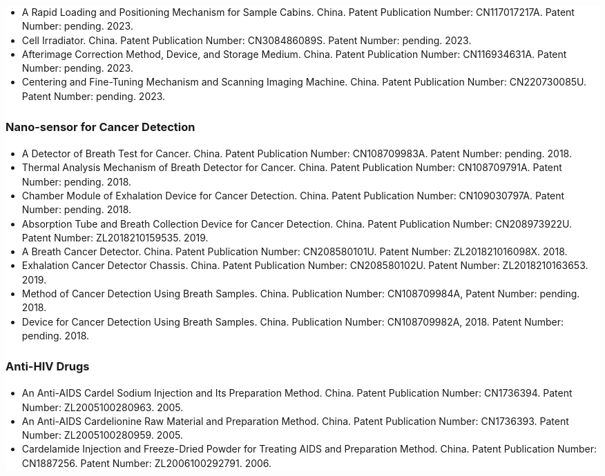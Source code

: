 * A Rapid Loading and Positioning Mechanism for Sample Cabins. China. Patent Publication Number: CN117017217A. Patent Number: pending. 2023.
* Cell Irradiator. China. Patent Publication Number: CN308486089S. Patent Number: pending. 2023.
* Afterimage Correction Method, Device, and Storage Medium. China. Patent Publication Number: CN116934631A. Patent Number: pending. 2023.
* Centering and Fine-Tuning Mechanism and Scanning Imaging Machine. China. Patent Publication Number: CN220730085U. Patent Number: pending. 2023.

###	Nano-sensor for Cancer Detection
* A Detector of Breath Test for Cancer. China. Patent Publication Number: CN108709983A. Patent Number: pending. 2018.
* Thermal Analysis Mechanism of Breath Detector for Cancer. China. Patent Publication Number: CN108709791A. Patent Number: pending. 2018.
* Chamber Module of Exhalation Device for Cancer Detection. China. Patent Publication Number: CN109030797A. Patent Number: pending. 2018.
* Absorption Tube and Breath Collection Device for Cancer Detection. China. Patent Publication Number: CN208973922U. Patent Number: ZL2018210159535. 2019.
* A Breath Cancer Detector. China. Patent Publication Number: CN208580101U. Patent Number: ZL201821016098X. 2018.
* Exhalation Cancer Detector Chassis. China. Patent Publication Number: CN208580102U. Patent Number: ZL2018210163653. 2019.
* Method of Cancer Detection Using Breath Samples. China. Publication Number: CN108709984A, Patent Number: pending. 2018.
* Device for Cancer Detection Using Breath Samples. China. Publication Number: CN108709982A, 2018. Patent Number: pending. 2018.

###	Anti-HIV Drugs

* An Anti-AIDS Cardel Sodium Injection and Its Preparation Method. China. Patent Publication Number: CN1736394. Patent Number: ZL2005100280963. 2005.
* An Anti-AIDS Cardelionine Raw Material and Preparation Method. China. Patent Publication Number: CN1736393. Patent Number: ZL2005100280959. 2005.
* Cardelamide Injection and Freeze-Dried Powder for Treating AIDS and Preparation Method. China. Patent Publication Number: CN1887256. Patent Number: ZL2006100292791. 2006.